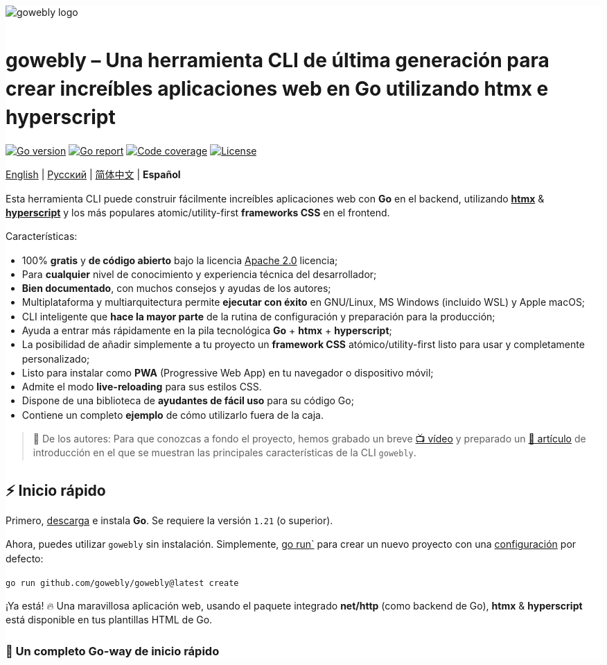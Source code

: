 <img width="256px" alt="gowebly logo" src="https://raw.githubusercontent.com/gowebly/.github/main/images/gowebly-logo.svg">

# gowebly – Una herramienta CLI de última generación para crear increíbles aplicaciones web en Go utilizando htmx e hyperscript

[![Go version][go_version_img]][go_dev_url]
[![Go report][go_report_img]][go_report_url]
[![Code coverage][go_code_coverage_img]][go_code_coverage_url]
[![License][repo_license_img]][repo_license_url]

[English][repo_url] | [Русский][repo_readme_ru_url] | [简体中文][repo_readme_cn_url] | **Español**

Esta herramienta CLI puede construir fácilmente increíbles aplicaciones web con **Go** en el backend, utilizando [**htmx**][htmx_url] & [**hyperscript**][hyperscript_url] y los más populares atomic/utility-first **frameworks CSS** en el frontend.

Características:

- 100% **gratis** y **de código abierto** bajo la licencia [Apache 2.0][repo_license_url] licencia;
- Para **cualquier** nivel de conocimiento y experiencia técnica del desarrollador;
- **Bien documentado**, con muchos consejos y ayudas de los autores;
- Multiplataforma y multiarquitectura permite **ejecutar con éxito** en GNU/Linux, MS Windows (incluido WSL) y Apple macOS;
- CLI inteligente que **hace la mayor parte** de la rutina de configuración y preparación para la producción;
- Ayuda a entrar más rápidamente en la pila tecnológica **Go** + **htmx** + **hyperscript**;
- La posibilidad de añadir simplemente a tu proyecto un **framework CSS** atómico/utility-first listo para usar y completamente personalizado;
- Listo para instalar como **PWA** (Progressive Web App) en tu navegador o dispositivo móvil;
- Admite el modo **live-reloading** para sus estilos CSS.
- Dispone de una biblioteca de **ayudantes de fácil uso** para su código Go;
- Contiene un completo **ejemplo** de cómo utilizarlo fuera de la caja.

> 💬 De los autores: Para que conozcas a fondo el proyecto, hemos grabado un breve [📺 vídeo][gowebly_youtube_video_url] y preparado un [📝 artículo][gowebly_devto_article_url] de introducción en el que se muestran las principales características de la CLI `gowebly`.

## ⚡️ Inicio rápido

Primero, [descarga][go_download_url] e instala **Go**. Se requiere la versión `1.21` (o superior).

Ahora, puedes utilizar `gowebly` sin instalación. Simplemente, [go run`][go_run_url] para crear un nuevo proyecto con una [configuración][repo_default_config] por defecto:

```console
go run github.com/gowebly/gowebly@latest create
```

¡Ya está! 🔥 Una maravillosa aplicación web, usando el paquete integrado **net/http** (como backend de Go), **htmx** & **hyperscript** está disponible en tus plantillas HTML de Go.

### 🔹 Un completo Go-way de inicio rápido


[go_download_url]: https://golang.org/dl/
[go_run_url]: https://pkg.go.dev/cmd/go#hdr-Compile_and_run_Go_program
[go_install_url]: https://golang.org/cmd/go/#hdr-Compile_and_install_packages_and_dependencies
[go_report_url]: https://goreportcard.com/report/github.com/gowebly/gowebly
[go_dev_url]: https://pkg.go.dev/github.com/gowebly/gowebly
[go_version_img]: https://img.shields.io/badge/Go-1.21+-00ADD8?style=for-the-badge&logo=go
[go_code_coverage_url]: https://codecov.io/gh/gowebly/gowebly
[go_code_coverage_img]: https://img.shields.io/codecov/c/gh/gowebly/gowebly.svg?logo=codecov&style=for-the-badge
[go_report_img]: https://img.shields.io/badge/Go_report-A+-success?style=for-the-badge&logo=none
[repo_url]: https://github.com/gowebly/gowebly
[repo_issues_url]: https://github.com/gowebly/gowebly/issues
[repo_pull_request_url]: https://github.com/gowebly/gowebly/pulls
[repo_releases_url]: https://github.com/gowebly/gowebly/releases
[repo_license_url]: https://github.com/gowebly/gowebly/blob/main/LICENSE
[repo_license_img]: https://img.shields.io/badge/license-Apache_2.0-red?style=for-the-badge&logo=none
[repo_cc_license_url]: https://creativecommons.org/licenses/by-sa/4.0/
[repo_readme_ru_url]: https://github.com/gowebly/gowebly/blob/main/README_RU.md
[repo_readme_cn_url]: https://github.com/gowebly/gowebly/blob/main/README_CN.md
[repo_readme_es_url]: https://github.com/gowebly/gowebly/blob/main/README_ES.md
[repo_default_config]: https://github.com/gowebly/gowebly/blob/main/internal/attachments/configs/default.yml
[repo_main_layout]: https://github.com/gowebly/gowebly/blob/main/internal/attachments/templates/frontend/main.html
[repo_stargazers_url]: https://github.com/gowebly/gowebly/stargazers
[repo_badge_reporoster_url]: https://reporoster.com/stars/notext/gowebly/gowebly
[author_url]: https://github.com/koddr
[gowebly_youtube_video_url]: https://www.youtube.com/watch?v=qazYscnLku4
[gowebly_devto_article_url]: https://dev.to/koddr/a-next-generation-cli-tool-for-building-amazing-web-apps-in-go-using-htmx-hyperscript-336d
[gowebly_helpers_url]: https://github.com/gowebly/helpers
[cgapp_url]: https://github.com/create-go-app/cli
[cgapp_stars_url]: https://github.com/create-go-app/cli/stargazers
[nodejs_url]: https://nodejs.org
[bun_url]: https://bun.sh
[docker_image_url]: https://hub.docker.com/repository/docker/gowebly/gowebly
[portainer_url]: https://docs.portainer.io
[brew_url]: https://brew.sh
[htmx_url]: https://htmx.org
[hyperscript_url]: https://hyperscript.org
[tailwindcss_url]: https://tailwindcss.com
[unocss_url]: https://unocss.dev
[unpkg_url]: https://unpkg.com
[net_http_url]: https://pkg.go.dev/net/http
[fiber_url]: https://github.com/gofiber/fiber
[echo_url]: https://github.com/labstack/echo
[chi_url]: https://github.com/go-chi/chi